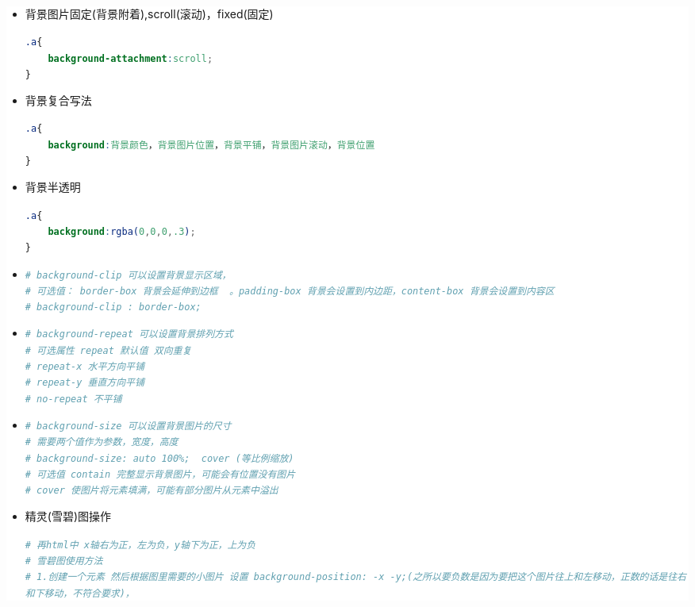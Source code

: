+ 背景图片固定(背景附着),scroll(滚动)，fixed(固定)

  ```css
  .a{
      background-attachment:scroll;
  }
  ```

+ 背景复合写法

  ```css
  .a{
      background:背景颜色，背景图片位置，背景平铺，背景图片滚动，背景位置
  }
  ```

+ 背景半透明

  ```css
  .a{
      background:rgba(0,0,0,.3);
  }
  ```

+ ```python
  # background-clip 可以设置背景显示区域，
  # 可选值： border-box 背景会延伸到边框  。padding-box 背景会设置到内边距，content-box 背景会设置到内容区
  # background-clip : border-box;
  ```

+ ```python
  # background-repeat 可以设置背景排列方式
  # 可选属性 repeat 默认值 双向重复
  # repeat-x 水平方向平铺
  # repeat-y 垂直方向平铺
  # no-repeat 不平铺
  ```

+ ```python
  # background-size 可以设置背景图片的尺寸
  # 需要两个值作为参数，宽度，高度
  # background-size: auto 100%;  cover (等比例缩放)
  # 可选值 contain 完整显示背景图片，可能会有位置没有图片
  # cover 使图片将元素填满，可能有部分图片从元素中溢出
  ```

+ 精灵(雪碧)图操作

  ```python
  # 再html中 x轴右为正，左为负，y轴下为正，上为负
  # 雪碧图使用方法
  # 1.创建一个元素 然后根据图里需要的小图片 设置 background-position: -x -y;(之所以要负数是因为要把这个图片往上和左移动，正数的话是往右和下移动，不符合要求)，
  ```
